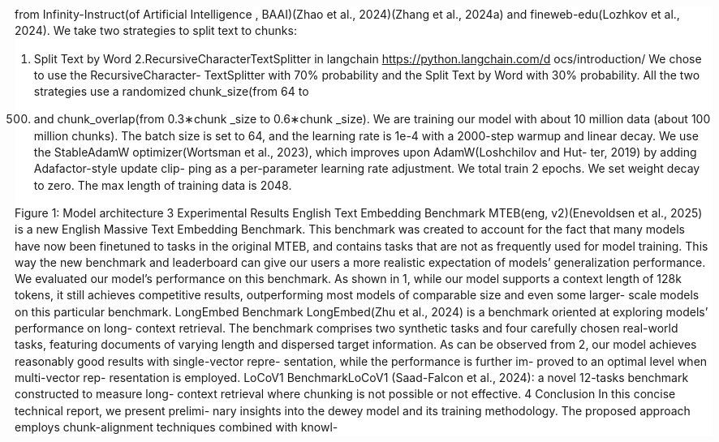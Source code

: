 from Infinity-Instruct(of Artificial Intelligence ,
BAAI)(Zhao et al., 2024)(Zhang et al., 2024a) and
fineweb-edu(Lozhkov et al., 2024). We take two
strategies to split text to chunks:
1. Split Text by Word
2.RecursiveCharacterTextSplitter in langchain
https://python.langchain.com/d
ocs/introduction/
We chose to use the RecursiveCharacter-
TextSplitter with 70% probability and the Split
Text by Word with 30% probability. All the two
strategies use a randomized chunk_size(from 64 to
500) and chunk_overlap(from 0.3∗chunk _size to
0.6∗chunk _size).
We are training our model with about 10 million
data (about 100 million chunks). The batch size
is set to 64, and the learning rate is 1e-4 with a
2000-step warmup and linear decay. We use the
StableAdamW optimizer(Wortsman et al., 2023),
which improves upon AdamW(Loshchilov and Hut-
ter, 2019) by adding Adafactor-style update clip-
ping as a per-parameter learning rate adjustment.
We total train 2 epochs. We set weight decay to
zero. The max length of training data is 2048.

Figure 1: Model architecture
3 Experimental Results
English Text Embedding Benchmark
MTEB(eng, v2)(Enevoldsen et al., 2025) is a
new English Massive Text Embedding Benchmark.
This benchmark was created to account for the fact
that many models have now been finetuned to tasks
in the original MTEB, and contains tasks that are
not as frequently used for model training. This
way the new benchmark and leaderboard can give
our users a more realistic expectation of models’
generalization performance.
We evaluated our model’s performance on this
benchmark. As shown in 1, while our model
supports a context length of 128k tokens, it still
achieves competitive results, outperforming most
models of comparable size and even some larger-
scale models on this particular benchmark.
LongEmbed Benchmark
LongEmbed(Zhu et al., 2024) is a benchmark
oriented at exploring models’ performance on long-
context retrieval. The benchmark comprises two
synthetic tasks and four carefully chosen real-world
tasks, featuring documents of varying length and
dispersed target information.
As can be observed from 2, our model achieves
reasonably good results with single-vector repre-
sentation, while the performance is further im-
proved to an optimal level when multi-vector rep-
resentation is employed.
LoCoV1 BenchmarkLoCoV1 (Saad-Falcon et al., 2024): a novel
12-tasks benchmark constructed to measure long-
context retrieval where chunking is not possible or
not effective.
4 Conclusion
In this concise technical report, we present prelimi-
nary insights into the dewey model and its training
methodology. The proposed approach employs
chunk-alignment techniques combined with knowl-